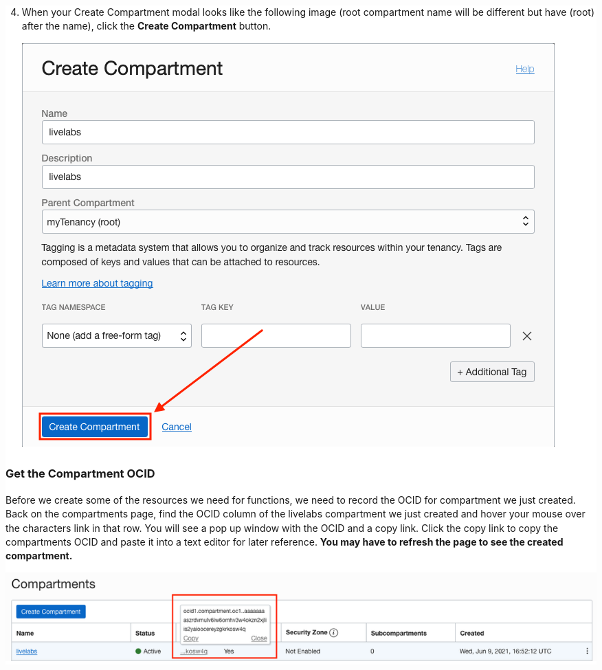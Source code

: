 4. When your Create Compartment modal looks like the following image (root compartment name will be different but have (root) after the name), click the **Create Compartment** button.

    ![Create Compartment Modal](./images/comp-6.png)

### Get the Compartment OCID

Before we create some of the resources we need for functions, we need to record the OCID for compartment we just created. Back on the compartments page, find the OCID column of the livelabs compartment we just created and hover your mouse over the characters link in that row. You will see a pop up window with the OCID and a copy link. Click the copy link to copy the compartments OCID and paste it into a text editor for later reference. 
**You may have to refresh the page to see the created compartment.**

![Copy a compartment OCID](./images/compartmentOCID-1.png)
